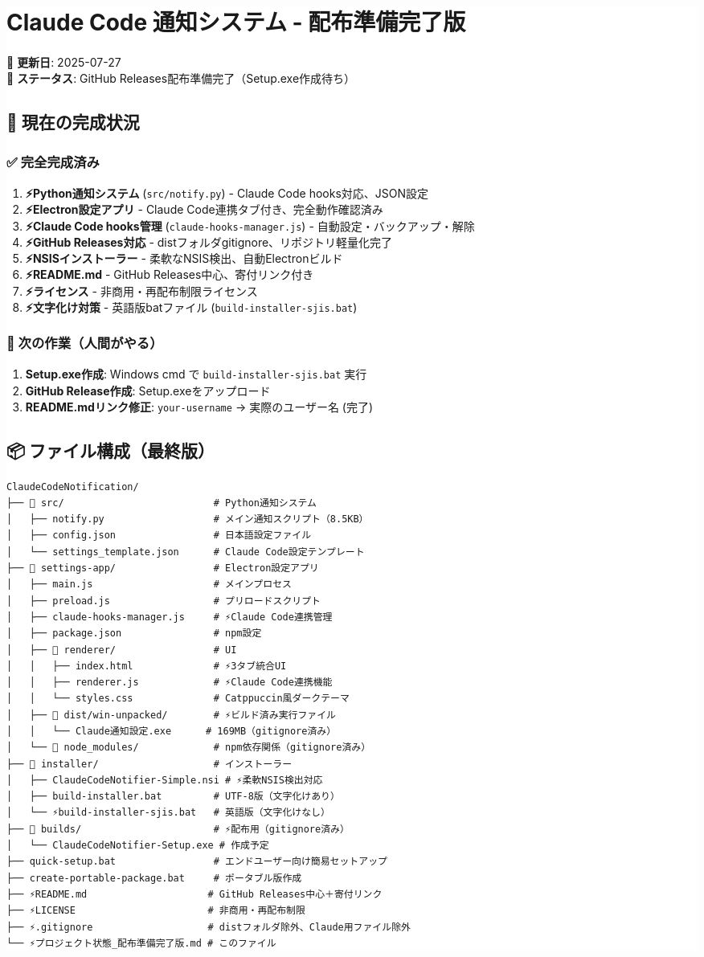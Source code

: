 # Claude Code 通知システム - 配布準備完了版

📅 **更新日**: 2025-07-27  
🎯 **ステータス**: GitHub Releases配布準備完了（Setup.exe作成待ち）

## 🚀 現在の完成状況

### ✅ 完全完成済み
1. **⚡Python通知システム** (`src/notify.py`) - Claude Code hooks対応、JSON設定
2. **⚡Electron設定アプリ** - Claude Code連携タブ付き、完全動作確認済み
3. **⚡Claude Code hooks管理** (`claude-hooks-manager.js`) - 自動設定・バックアップ・解除
4. **⚡GitHub Releases対応** - distフォルダgitignore、リポジトリ軽量化完了
5. **⚡NSISインストーラー** - 柔軟なNSIS検出、自動Electronビルド
6. **⚡README.md** - GitHub Releases中心、寄付リンク付き
7. **⚡ライセンス** - 非商用・再配布制限ライセンス
8. **⚡文字化け対策** - 英語版batファイル (`build-installer-sjis.bat`)

### 🎯 次の作業（人間がやる）
1. **Setup.exe作成**: Windows cmd で `build-installer-sjis.bat` 実行
2. **GitHub Release作成**: Setup.exeをアップロード
3. **README.mdリンク修正**: `your-username` → 実際のユーザー名 (完了)

## 📦 ファイル構成（最終版）

```
ClaudeCodeNotification/
├── 📁 src/                          # Python通知システム
│   ├── notify.py                   # メイン通知スクリプト（8.5KB）
│   ├── config.json                 # 日本語設定ファイル
│   └── settings_template.json      # Claude Code設定テンプレート
├── 📁 settings-app/                 # Electron設定アプリ
│   ├── main.js                     # メインプロセス
│   ├── preload.js                  # プリロードスクリプト
│   ├── claude-hooks-manager.js     # ⚡Claude Code連携管理
│   ├── package.json                # npm設定
│   ├── 📁 renderer/                 # UI
│   │   ├── index.html              # ⚡3タブ統合UI
│   │   ├── renderer.js             # ⚡Claude Code連携機能
│   │   └── styles.css              # Catppuccin風ダークテーマ
│   ├── 📁 dist/win-unpacked/        # ⚡ビルド済み実行ファイル
│   │   └── Claude通知設定.exe      # 169MB（gitignore済み）
│   └── 📁 node_modules/             # npm依存関係（gitignore済み）
├── 📁 installer/                    # インストーラー
│   ├── ClaudeCodeNotifier-Simple.nsi # ⚡柔軟NSIS検出対応
│   ├── build-installer.bat         # UTF-8版（文字化けあり）
│   └── ⚡build-installer-sjis.bat   # 英語版（文字化けなし）
├── 📁 builds/                       # ⚡配布用（gitignore済み）
│   └── ClaudeCodeNotifier-Setup.exe # 作成予定
├── quick-setup.bat                 # エンドユーザー向け簡易セットアップ
├── create-portable-package.bat     # ポータブル版作成
├── ⚡README.md                     # GitHub Releases中心＋寄付リンク
├── ⚡LICENSE                       # 非商用・再配布制限
├── ⚡.gitignore                    # distフォルダ除外、Claude用ファイル除外
└── ⚡プロジェクト状態_配布準備完了版.md # このファイル
```
